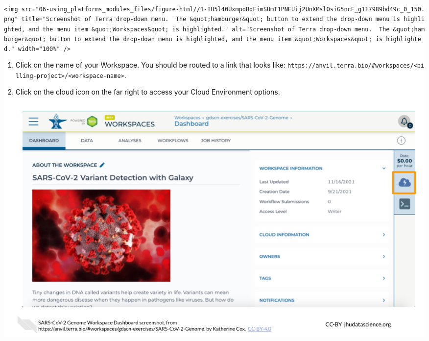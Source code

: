     <img src="06-using_platforms_modules_files/figure-html//1-IU5l40UxmpoBqFimSUmT1PNEUij2UnXMslOsiG5ncE_g117989bd49c_0_150.png" title="Screenshot of Terra drop-down menu.  The &quot;hamburger&quot; button to extend the drop-down menu is highlighted, and the menu item &quot;Workspaces&quot; is highlighted." alt="Screenshot of Terra drop-down menu.  The &quot;hamburger&quot; button to extend the drop-down menu is highlighted, and the menu item &quot;Workspaces&quot; is highlighted." width="100%" />

1. Click on the name of your Workspace. You should be routed to a link that looks like: `https://anvil.terra.bio/#workspaces/<billing-project>/<workspace-name>`.

1. Click on the cloud icon on the far right to access your Cloud Environment options.

    <img src="06-using_platforms_modules_files/figure-html//1-IU5l40UxmpoBqFimSUmT1PNEUij2UnXMslOsiG5ncE_g14ea2db115d_0_22.png" title="Screenshot of a Terra Workspace. The cloud icon to create a new cloud environment is highlighted." alt="Screenshot of a Terra Workspace. The cloud icon to create a new cloud environment is highlighted." width="100%" />
